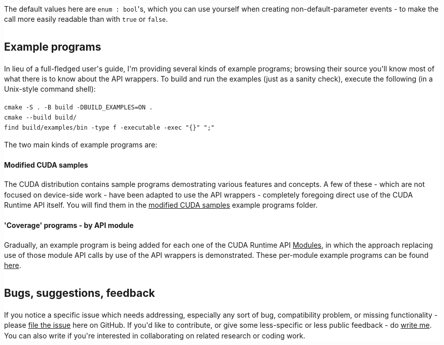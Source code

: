 ```
```
The default values here are `enum : bool`'s, which you can use yourself when creating non-default-parameter events - to make the call more easily readable than with `true` or `false`.

## Example programs

In lieu of a full-fledged user's guide, I'm providing several kinds of example programs; browsing their source you'll know most of what there is to know about the API wrappers. To build and run the examples (just as a sanity check), execute the following (in a Unix-style command shell):

    cmake -S . -B build -DBUILD_EXAMPLES=ON .
    cmake --build build/
    find build/examples/bin -type f -executable -exec "{}" ";"

The two main kinds of example programs are:

#### Modified CUDA samples

The CUDA distribution contains sample programs demostrating various features and concepts. A few of these - which are not focused on device-side work - have been adapted to use the API wrappers - completely foregoing direct use of the CUDA Runtime API itself. You will find them in the [modified CUDA samples](https://github.com/eyalroz/cuda-api-wrappers/tree/master/examples/modified_cuda_samples/) example programs folder.

#### 'Coverage' programs - by API module

Gradually, an example program is being added for each one of the CUDA Runtime API [Modules](http://docs.nvidia.com/cuda/cuda-runtime-api/modules.html#modules), in which the approach replacing use of those module API calls by use of the API wrappers is demonstrated. These per-module example programs can be found [here](https://github.com/eyalroz/cuda-api-wrappers/tree/master/examples/by_runtime_api_module/).

## Bugs, suggestions, feedback

If you notice a specific issue which needs addressing, especially any sort of bug, compatibility problem, or missing functionality - please [file the issue](https://github.com/eyalroz/cuda-api-wrappers/issues) here on GitHub. If you'd like to contribute, or give some less-specific or less public feedback -  do [write me](mailto:eyalroz1@gmx.com). You can also write if you're interested in collaborating on related research or coding work.
